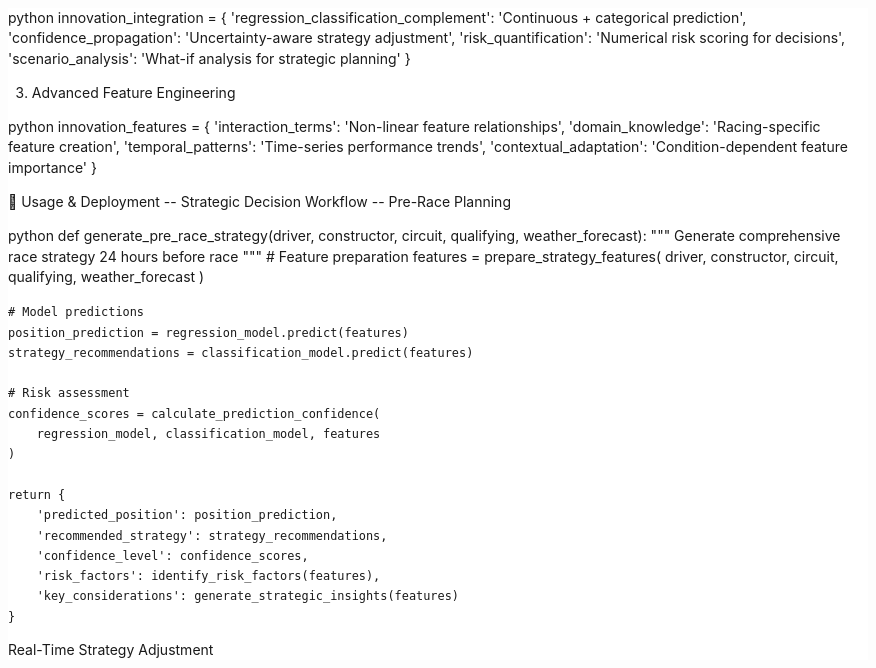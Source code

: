 python
innovation_integration = {
    'regression_classification_complement': 'Continuous + categorical prediction',
    'confidence_propagation': 'Uncertainty-aware strategy adjustment',
    'risk_quantification': 'Numerical risk scoring for decisions',
    'scenario_analysis': 'What-if analysis for strategic planning'
}

3. Advanced Feature Engineering

python
innovation_features = {
    'interaction_terms': 'Non-linear feature relationships',
    'domain_knowledge': 'Racing-specific feature creation',
    'temporal_patterns': 'Time-series performance trends',
    'contextual_adaptation': 'Condition-dependent feature importance'
}

🚀 Usage & Deployment
-- Strategic Decision Workflow
-- Pre-Race Planning

python
def generate_pre_race_strategy(driver, constructor, circuit, qualifying, weather_forecast):
    """
    Generate comprehensive race strategy 24 hours before race
    """
    # Feature preparation
    features = prepare_strategy_features(
        driver, constructor, circuit, qualifying, weather_forecast
    )
    
    # Model predictions
    position_prediction = regression_model.predict(features)
    strategy_recommendations = classification_model.predict(features)
    
    # Risk assessment
    confidence_scores = calculate_prediction_confidence(
        regression_model, classification_model, features
    )
    
    return {
        'predicted_position': position_prediction,
        'recommended_strategy': strategy_recommendations, 
        'confidence_level': confidence_scores,
        'risk_factors': identify_risk_factors(features),
        'key_considerations': generate_strategic_insights(features)
    }

Real-Time Strategy Adjustment
